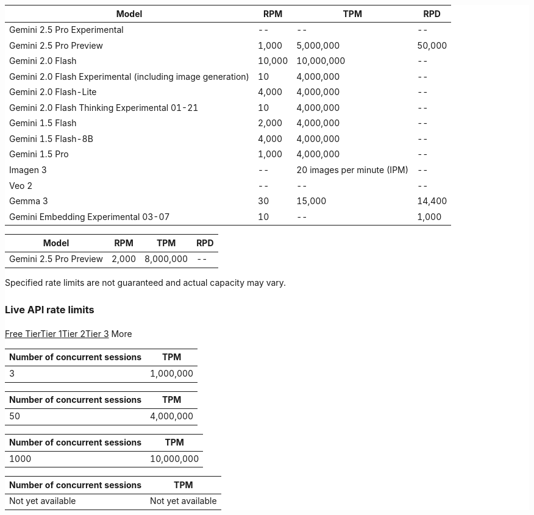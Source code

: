 | Model | RPM | TPM | RPD |
| --- | --- | --- | --- |
| Gemini 2.5 Pro Experimental | -- | -- | -- |
| Gemini 2.5 Pro Preview | 1,000 | 5,000,000 | 50,000 |
| Gemini 2.0 Flash | 10,000 | 10,000,000 | -- |
| Gemini 2.0 Flash Experimental (including image generation) | 10 | 4,000,000 | -- |
| Gemini 2.0 Flash-Lite | 4,000 | 4,000,000 | -- |
| Gemini 2.0 Flash Thinking Experimental 01-21 | 10 | 4,000,000 | -- |
| Gemini 1.5 Flash | 2,000 | 4,000,000 | -- |
| Gemini 1.5 Flash-8B | 4,000 | 4,000,000 | -- |
| Gemini 1.5 Pro | 1,000 | 4,000,000 | -- |
| Imagen 3 | -- | 20 images per minute (IPM) | -- |
| Veo 2 | -- | -- | -- |
| Gemma 3 | 30 | 15,000 | 14,400 |
| Gemini Embedding Experimental 03-07 | 10 | -- | 1,000 |

| Model | RPM | TPM | RPD |
| --- | --- | --- | --- |
| Gemini 2.5 Pro Preview | 2,000 | 8,000,000 | -- |

Specified rate limits are not guaranteed and actual capacity may vary.

### Live API rate limits

[Free Tier](#free-tier)[Tier 1](#tier-1)[Tier 2](#tier-2)[Tier 3](#tier-3)
More

| Number of concurrent sessions | TPM |
| --- | --- |
| 3 | 1,000,000 |

| Number of concurrent sessions | TPM |
| --- | --- |
| 50 | 4,000,000 |

| Number of concurrent sessions | TPM |
| --- | --- |
| 1000 | 10,000,000 |

| Number of concurrent sessions | TPM |
| --- | --- |
| Not yet available | Not yet available |
